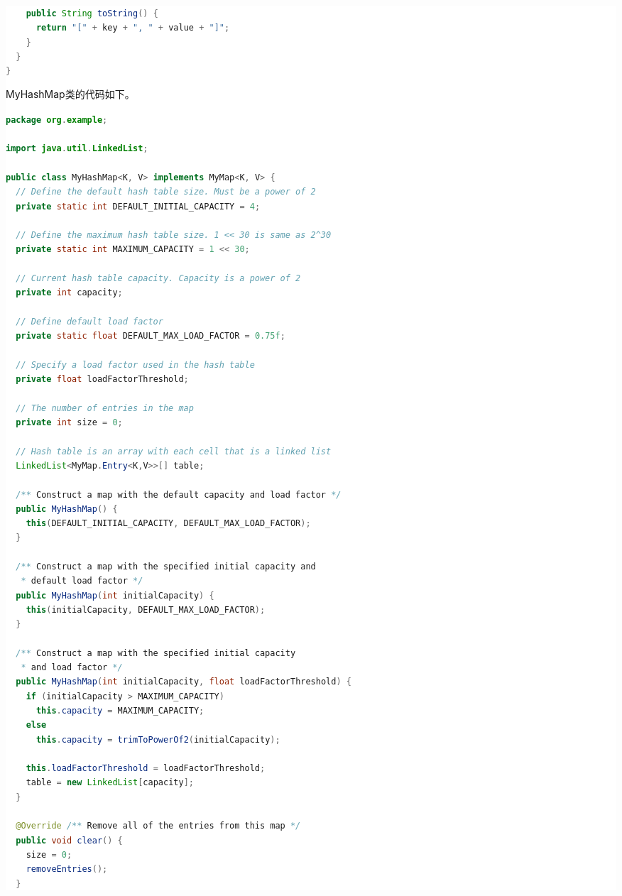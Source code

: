 ```java
    public String toString() {
      return "[" + key + ", " + value + "]";
    }
  }
}    

```
MyHashMap类的代码如下。

```java
package org.example;

import java.util.LinkedList;

public class MyHashMap<K, V> implements MyMap<K, V> {
  // Define the default hash table size. Must be a power of 2
  private static int DEFAULT_INITIAL_CAPACITY = 4;
  
  // Define the maximum hash table size. 1 << 30 is same as 2^30
  private static int MAXIMUM_CAPACITY = 1 << 30; 
  
  // Current hash table capacity. Capacity is a power of 2
  private int capacity;
  
  // Define default load factor
  private static float DEFAULT_MAX_LOAD_FACTOR = 0.75f; 

  // Specify a load factor used in the hash table
  private float loadFactorThreshold; 
     
  // The number of entries in the map
  private int size = 0; 
  
  // Hash table is an array with each cell that is a linked list
  LinkedList<MyMap.Entry<K,V>>[] table;

  /** Construct a map with the default capacity and load factor */
  public MyHashMap() {  
    this(DEFAULT_INITIAL_CAPACITY, DEFAULT_MAX_LOAD_FACTOR);    
  }
  
  /** Construct a map with the specified initial capacity and 
   * default load factor */
  public MyHashMap(int initialCapacity) { 
    this(initialCapacity, DEFAULT_MAX_LOAD_FACTOR);    
  }
  
  /** Construct a map with the specified initial capacity 
   * and load factor */
  public MyHashMap(int initialCapacity, float loadFactorThreshold) { 
    if (initialCapacity > MAXIMUM_CAPACITY)
      this.capacity = MAXIMUM_CAPACITY;
    else
      this.capacity = trimToPowerOf2(initialCapacity);
    
    this.loadFactorThreshold = loadFactorThreshold;    
    table = new LinkedList[capacity];
  }
  
  @Override /** Remove all of the entries from this map */ 
  public void clear() {
    size = 0;
    removeEntries();
  }
```